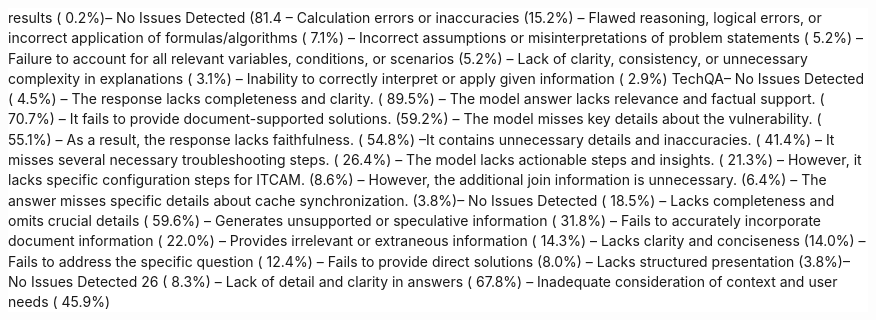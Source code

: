 results ( 0.2%)– No Issues Detected (81.4
– Calculation errors or inaccuracies
(15.2%)
– Flawed reasoning, logical errors,
or incorrect application of
formulas/algorithms ( 7.1%)
– Incorrect assumptions or
misinterpretations of problem
statements ( 5.2%)
– Failure to account for all relevant
variables, conditions, or scenarios
(5.2%)
– Lack of clarity, consistency, or
unnecessary complexity in
explanations ( 3.1%)
– Inability to correctly interpret or
apply given information ( 2.9%)
TechQA– No Issues Detected ( 4.5%)
– The response lacks completeness
and clarity. ( 89.5%)
– The model answer lacks relevance
and factual support. ( 70.7%)
– It fails to provide
document-supported solutions.
(59.2%)
– The model misses key details
about the vulnerability. ( 55.1%)
– As a result, the response lacks
faithfulness. ( 54.8%)
–It contains unnecessary details and
inaccuracies. ( 41.4%)
– It misses several necessary
troubleshooting steps. ( 26.4%)
– The model lacks actionable steps
and insights. ( 21.3%)
– However, it lacks specific
configuration steps for ITCAM.
(8.6%)
– However, the additional join
information is unnecessary.
(6.4%)
– The answer misses specific details
about cache synchronization.
(3.8%)– No Issues Detected ( 18.5%)
– Lacks completeness and omits
crucial details ( 59.6%)
– Generates unsupported or
speculative information ( 31.8%)
– Fails to accurately incorporate
document information ( 22.0%)
– Provides irrelevant or extraneous
information ( 14.3%)
– Lacks clarity and conciseness
(14.0%)
– Fails to address the specific
question ( 12.4%)
– Fails to provide direct solutions
(8.0%)
– Lacks structured presentation
(3.8%)– No Issues Detected 26 ( 8.3%)
– Lack of detail and clarity in
answers ( 67.8%)
– Inadequate consideration of
context and user needs ( 45.9%)